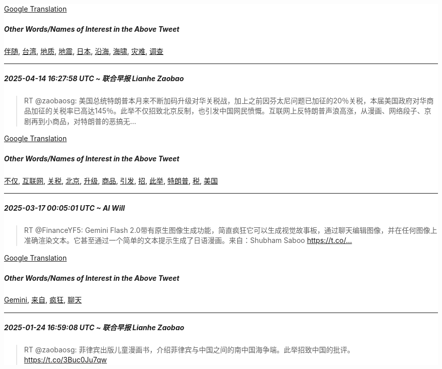 [Google Translation](https://translate.google.com/?hi=en&tab=TT&sl=zh-CN&tl=en&op=translate&text=RT+%40nanyangpress%3A+%E6%97%A5%E6%9C%AC%E6%BC%AB%E7%94%BB%E5%AE%B6%E9%BE%99%E6%A0%91%E8%B0%85%E7%9A%84%E3%80%8A%E6%88%91%E6%89%80%E7%9C%8B%E8%A7%81%E7%9A%84%E6%9C%AA%E6%9D%A5%E3%80%8B%E9%A2%84%E8%A8%80%E4%BB%8A%E5%B9%B47%E6%9C%885%E6%97%A5%EF%BC%8C%E6%97%A5%E6%9C%AC%E6%B2%BF%E6%B5%B7%E5%B0%86%E8%BF%8E%E6%9D%A5%E7%81%BE%E9%9A%BE%E6%80%A7%E5%A4%A7%E5%9C%B0%E9%9C%87%EF%BC%8C%E5%B9%B6%E4%BC%B4%E9%9A%8F%E5%B7%A8%E5%A4%A7%E6%B5%B7%E5%95%B8%EF%BC%8C%E6%B7%B9%E6%B2%A1%E6%97%A5%E6%9C%AC%E4%B8%89%E5%88%86%E4%B9%8B%E4%B8%80%E7%9A%84%E5%9B%BD%E5%9C%9F%E3%80%82%E7%84%B6%E8%80%8C%EF%BC%8C%E5%8F%B0%E6%B9%BE%E7%BB%8F%E6%B5%8E%E9%83%A8%E5%9C%B0%E8%B4%A8%E8%B0%83%E6%9F%A5%E5%8F%8A%E7%9F%BF%E4%B8%9A%E7%AE%A1%E7%90%86%E4%B8%AD%E5%BF%83%E8%A1%A8%E7%A4%BA%EF%BC%8C%E8%BF%99%E4%B8%80%E6%83%85%E8%8A%82%E8%99%BD%E7%84%B6%E6%88%8F%E5%89%A7%E5%8C%96%EF%BC%8C%E5%8D%B4%E4%B8%8E%E5%AE%9E%E9%99%85%E7%9A%84%E5%9C%B0%E8%B4%A8%E7%BB%93%E6%9E%84%E4%B8%8D%E7%AC%A6%EF%BC%8C%E7%A7%91%E5%AD%A6%E4%B8%8A%E5%8F%91%E7%94%9F%E7%9A%84%E5%87%A0%E7%8E%87%E5%BE%AE%E4%B9%8E%E5%85%B6%E5%BE%AE%E3%80%82htt%E2%80%A6)
##### Other Words/Names of Interest in the Above Tweet
[伴随](伴随.md), [台湾](台湾.md), [地质](地质.md), [地震](地震.md), [日本](日本.md), [沿海](沿海.md), [海啸](海啸.md), [灾难](灾难.md), [调查](调查.md)
___
##### 2025-04-14 16:27:58 UTC ~ 联合早报 Lianhe Zaobao
> RT @zaobaosg: 美国总统特朗普本月来不断加码升级对华关税战，加上之前因芬太尼问题已加征的20％关税，本届美国政府对华商品加征的关税率已高达145％。此举不仅招致北京反制，也引发中国网民愤慨。互联网上反特朗普声浪高涨，从漫画、网络段子、京剧再到小商品，对特朗普的恶搞无…

[Google Translation](https://translate.google.com/?hi=en&tab=TT&sl=zh-CN&tl=en&op=translate&text=RT+%40zaobaosg%3A+%E7%BE%8E%E5%9B%BD%E6%80%BB%E7%BB%9F%E7%89%B9%E6%9C%97%E6%99%AE%E6%9C%AC%E6%9C%88%E6%9D%A5%E4%B8%8D%E6%96%AD%E5%8A%A0%E7%A0%81%E5%8D%87%E7%BA%A7%E5%AF%B9%E5%8D%8E%E5%85%B3%E7%A8%8E%E6%88%98%EF%BC%8C%E5%8A%A0%E4%B8%8A%E4%B9%8B%E5%89%8D%E5%9B%A0%E8%8A%AC%E5%A4%AA%E5%B0%BC%E9%97%AE%E9%A2%98%E5%B7%B2%E5%8A%A0%E5%BE%81%E7%9A%8420%EF%BC%85%E5%85%B3%E7%A8%8E%EF%BC%8C%E6%9C%AC%E5%B1%8A%E7%BE%8E%E5%9B%BD%E6%94%BF%E5%BA%9C%E5%AF%B9%E5%8D%8E%E5%95%86%E5%93%81%E5%8A%A0%E5%BE%81%E7%9A%84%E5%85%B3%E7%A8%8E%E7%8E%87%E5%B7%B2%E9%AB%98%E8%BE%BE145%EF%BC%85%E3%80%82%E6%AD%A4%E4%B8%BE%E4%B8%8D%E4%BB%85%E6%8B%9B%E8%87%B4%E5%8C%97%E4%BA%AC%E5%8F%8D%E5%88%B6%EF%BC%8C%E4%B9%9F%E5%BC%95%E5%8F%91%E4%B8%AD%E5%9B%BD%E7%BD%91%E6%B0%91%E6%84%A4%E6%85%A8%E3%80%82%E4%BA%92%E8%81%94%E7%BD%91%E4%B8%8A%E5%8F%8D%E7%89%B9%E6%9C%97%E6%99%AE%E5%A3%B0%E6%B5%AA%E9%AB%98%E6%B6%A8%EF%BC%8C%E4%BB%8E%E6%BC%AB%E7%94%BB%E3%80%81%E7%BD%91%E7%BB%9C%E6%AE%B5%E5%AD%90%E3%80%81%E4%BA%AC%E5%89%A7%E5%86%8D%E5%88%B0%E5%B0%8F%E5%95%86%E5%93%81%EF%BC%8C%E5%AF%B9%E7%89%B9%E6%9C%97%E6%99%AE%E7%9A%84%E6%81%B6%E6%90%9E%E6%97%A0%E2%80%A6)
##### Other Words/Names of Interest in the Above Tweet
[不仅](不仅.md), [互联网](互联网.md), [关税](关税.md), [北京](北京.md), [升级](升级.md), [商品](商品.md), [引发](引发.md), [招](招.md), [此举](此举.md), [特朗普](特朗普.md), [税](税.md), [美国](美国.md)
___
##### 2025-03-17 00:05:01 UTC ~ AI Will
> RT @FinanceYF5: Gemini Flash 2.0带有原生图像生成功能，简直疯狂它可以生成视觉故事板，通过聊天编辑图像，并在任何图像上准确渲染文本。它甚至通过一个简单的文本提示生成了日语漫画。来自：Shubham Saboo https://t.co/…

[Google Translation](https://translate.google.com/?hi=en&tab=TT&sl=zh-CN&tl=en&op=translate&text=RT+%40FinanceYF5%3A+Gemini+Flash+2.0%E5%B8%A6%E6%9C%89%E5%8E%9F%E7%94%9F%E5%9B%BE%E5%83%8F%E7%94%9F%E6%88%90%E5%8A%9F%E8%83%BD%EF%BC%8C%E7%AE%80%E7%9B%B4%E7%96%AF%E7%8B%82%E5%AE%83%E5%8F%AF%E4%BB%A5%E7%94%9F%E6%88%90%E8%A7%86%E8%A7%89%E6%95%85%E4%BA%8B%E6%9D%BF%EF%BC%8C%E9%80%9A%E8%BF%87%E8%81%8A%E5%A4%A9%E7%BC%96%E8%BE%91%E5%9B%BE%E5%83%8F%EF%BC%8C%E5%B9%B6%E5%9C%A8%E4%BB%BB%E4%BD%95%E5%9B%BE%E5%83%8F%E4%B8%8A%E5%87%86%E7%A1%AE%E6%B8%B2%E6%9F%93%E6%96%87%E6%9C%AC%E3%80%82%E5%AE%83%E7%94%9A%E8%87%B3%E9%80%9A%E8%BF%87%E4%B8%80%E4%B8%AA%E7%AE%80%E5%8D%95%E7%9A%84%E6%96%87%E6%9C%AC%E6%8F%90%E7%A4%BA%E7%94%9F%E6%88%90%E4%BA%86%E6%97%A5%E8%AF%AD%E6%BC%AB%E7%94%BB%E3%80%82%E6%9D%A5%E8%87%AA%EF%BC%9AShubham+Saboo+https%3A%2F%2Ft.co%2F%E2%80%A6)
##### Other Words/Names of Interest in the Above Tweet
[Gemini](Gemini.md), [来自](来自.md), [疯狂](疯狂.md), [聊天](聊天.md)
___
##### 2025-01-24 16:59:08 UTC ~ 联合早报 Lianhe Zaobao
> RT @zaobaosg: 菲律宾出版儿童漫画书，介绍菲律宾与中国之间的南中国海争端。此举招致中国的批评。 https://t.co/3Buc0Ju7qw
